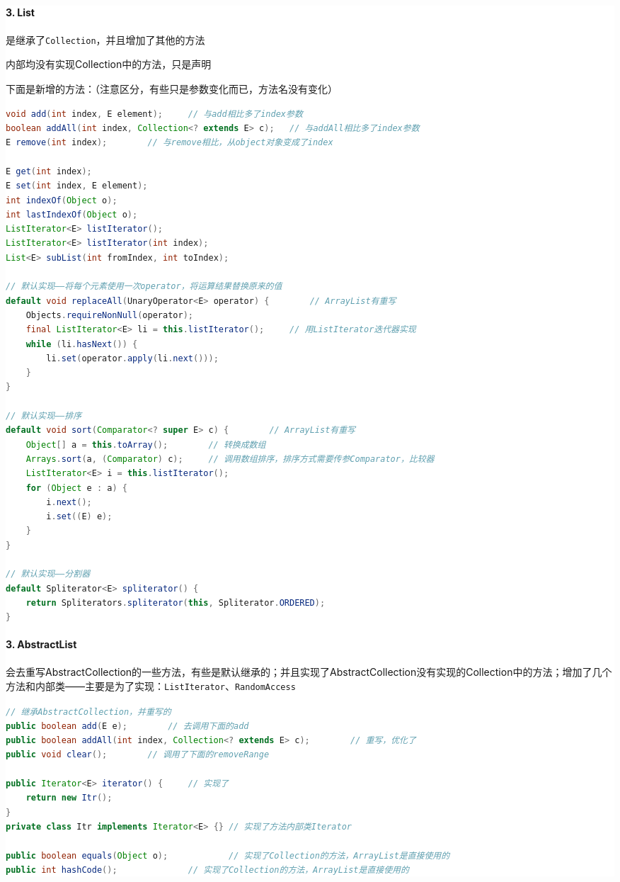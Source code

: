 #### 3. List

是继承了`Collection`，并且增加了其他的方法

内部均没有实现Collection中的方法，只是声明

下面是新增的方法：（注意区分，有些只是参数变化而已，方法名没有变化）

```java
void add(int index, E element);		// 与add相比多了index参数
boolean addAll(int index, Collection<? extends E> c);	// 与addAll相比多了index参数
E remove(int index);		// 与remove相比，从object对象变成了index

E get(int index);
E set(int index, E element);
int indexOf(Object o);
int lastIndexOf(Object o);
ListIterator<E> listIterator();
ListIterator<E> listIterator(int index);
List<E> subList(int fromIndex, int toIndex);

// 默认实现——将每个元素使用一次operator，将运算结果替换原来的值
default void replaceAll(UnaryOperator<E> operator) {		// ArrayList有重写
    Objects.requireNonNull(operator);
    final ListIterator<E> li = this.listIterator();		// 用ListIterator迭代器实现
    while (li.hasNext()) {
        li.set(operator.apply(li.next()));
    }
}

// 默认实现——排序
default void sort(Comparator<? super E> c) {		// ArrayList有重写
    Object[] a = this.toArray();		// 转换成数组
    Arrays.sort(a, (Comparator) c);		// 调用数组排序，排序方式需要传参Comparator，比较器
    ListIterator<E> i = this.listIterator();
    for (Object e : a) {
        i.next();
        i.set((E) e);
    }
}

// 默认实现——分割器
default Spliterator<E> spliterator() {
    return Spliterators.spliterator(this, Spliterator.ORDERED);
}
```

#### 3. AbstractList

会去重写AbstractCollection的一些方法，有些是默认继承的；并且实现了AbstractCollection没有实现的Collection中的方法；增加了几个方法和内部类——主要是为了实现：`ListIterator`、`RandomAccess`

```java
// 继承AbstractCollection，并重写的
public boolean add(E e);		// 去调用下面的add
public boolean addAll(int index, Collection<? extends E> c);		// 重写，优化了
public void clear();		// 调用了下面的removeRange

public Iterator<E> iterator() {		// 实现了
    return new Itr();
}
private class Itr implements Iterator<E> {}	// 实现了方法内部类Iterator

public boolean equals(Object o);			// 实现了Collection的方法，ArrayList是直接使用的
public int hashCode();				// 实现了Collection的方法，ArrayList是直接使用的
```
